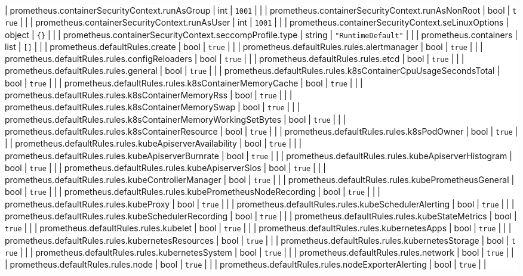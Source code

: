 | prometheus.containerSecurityContext.runAsGroup | int | `1001` |  |
| prometheus.containerSecurityContext.runAsNonRoot | bool | `true` |  |
| prometheus.containerSecurityContext.runAsUser | int | `1001` |  |
| prometheus.containerSecurityContext.seLinuxOptions | object | `{}` |  |
| prometheus.containerSecurityContext.seccompProfile.type | string | `"RuntimeDefault"` |  |
| prometheus.containers | list | `[]` |  |
| prometheus.defaultRules.create | bool | `true` |  |
| prometheus.defaultRules.rules.alertmanager | bool | `true` |  |
| prometheus.defaultRules.rules.configReloaders | bool | `true` |  |
| prometheus.defaultRules.rules.etcd | bool | `true` |  |
| prometheus.defaultRules.rules.general | bool | `true` |  |
| prometheus.defaultRules.rules.k8sContainerCpuUsageSecondsTotal | bool | `true` |  |
| prometheus.defaultRules.rules.k8sContainerMemoryCache | bool | `true` |  |
| prometheus.defaultRules.rules.k8sContainerMemoryRss | bool | `true` |  |
| prometheus.defaultRules.rules.k8sContainerMemorySwap | bool | `true` |  |
| prometheus.defaultRules.rules.k8sContainerMemoryWorkingSetBytes | bool | `true` |  |
| prometheus.defaultRules.rules.k8sContainerResource | bool | `true` |  |
| prometheus.defaultRules.rules.k8sPodOwner | bool | `true` |  |
| prometheus.defaultRules.rules.kubeApiserverAvailability | bool | `true` |  |
| prometheus.defaultRules.rules.kubeApiserverBurnrate | bool | `true` |  |
| prometheus.defaultRules.rules.kubeApiserverHistogram | bool | `true` |  |
| prometheus.defaultRules.rules.kubeApiserverSlos | bool | `true` |  |
| prometheus.defaultRules.rules.kubeControllerManager | bool | `true` |  |
| prometheus.defaultRules.rules.kubePrometheusGeneral | bool | `true` |  |
| prometheus.defaultRules.rules.kubePrometheusNodeRecording | bool | `true` |  |
| prometheus.defaultRules.rules.kubeProxy | bool | `true` |  |
| prometheus.defaultRules.rules.kubeSchedulerAlerting | bool | `true` |  |
| prometheus.defaultRules.rules.kubeSchedulerRecording | bool | `true` |  |
| prometheus.defaultRules.rules.kubeStateMetrics | bool | `true` |  |
| prometheus.defaultRules.rules.kubelet | bool | `true` |  |
| prometheus.defaultRules.rules.kubernetesApps | bool | `true` |  |
| prometheus.defaultRules.rules.kubernetesResources | bool | `true` |  |
| prometheus.defaultRules.rules.kubernetesStorage | bool | `true` |  |
| prometheus.defaultRules.rules.kubernetesSystem | bool | `true` |  |
| prometheus.defaultRules.rules.network | bool | `true` |  |
| prometheus.defaultRules.rules.node | bool | `true` |  |
| prometheus.defaultRules.rules.nodeExporterAlerting | bool | `true` |  |